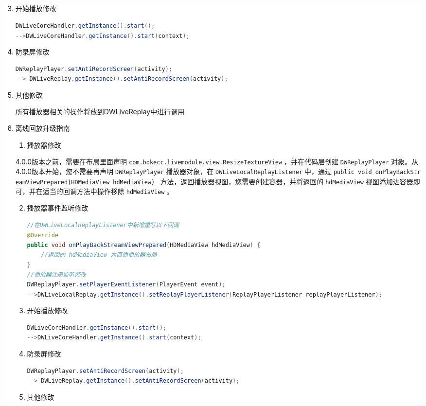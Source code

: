    3. 开始播放修改

      ``` java
      DWLiveCoreHandler.getInstance().start();
      -->DWLiveCoreHandler.getInstance().start(context);
      ```

   4. 防录屏修改

      ``` java
      DWReplayPlayer.setAntiRecordScreen(activity);
      --> DWLiveReplay.getInstance().setAntiRecordScreen(activity);
      ```

      

   5. 其他修改

      所有播放器相关的操作将放到DWLiveReplay中进行调用

8. 离线回放升级指南

    1. 播放器修改

      4.0.0版本之前，需要在布局里面声明 `com.bokecc.livemodule.view.ResizeTextureView` ，并在代码层创建 `DWReplayPlayer` 对象。从4.0.0版本开始，您不需要再声明 `DWReplayPlayer` 播放器对象，在 `DWLiveLocalReplayListener` 中，通过 `public void onPlayBackStreamViewPrepared(HDMediaView hdMediaView) ` 方法，返回播放器视图，您需要创建容器，并将返回的 `hdMediaView` 视图添加进容器即可，并在适当的回调方法中操作移除 `hdMediaView` 。

   2. 播放器事件监听修改

      ``` java
      //在DWLiveLocalReplayListener中新增重写以下回调
      @Override
      public void onPlayBackStreamViewPrepared(HDMediaView hdMediaView) {
          //返回的 hdMediaView 为直播播放器布局
      }
      //播放器注册监听修改
      DWReplayPlayer.setPlayerEventListener(PlayerEvent event);
      -->DWLiveLocalReplay.getInstance().setReplayPlayerListener(ReplayPlayerListener replayPlayerListener);
      ```

   3. 开始播放修改

      ``` java
      DWLiveCoreHandler.getInstance().start();
      -->DWLiveCoreHandler.getInstance().start(context);
      ```

   4. 防录屏修改

      ``` java
      DWReplayPlayer.setAntiRecordScreen(activity);
      --> DWLiveReplay.getInstance().setAntiRecordScreen(activity);
      ```

      

   5. 其他修改
